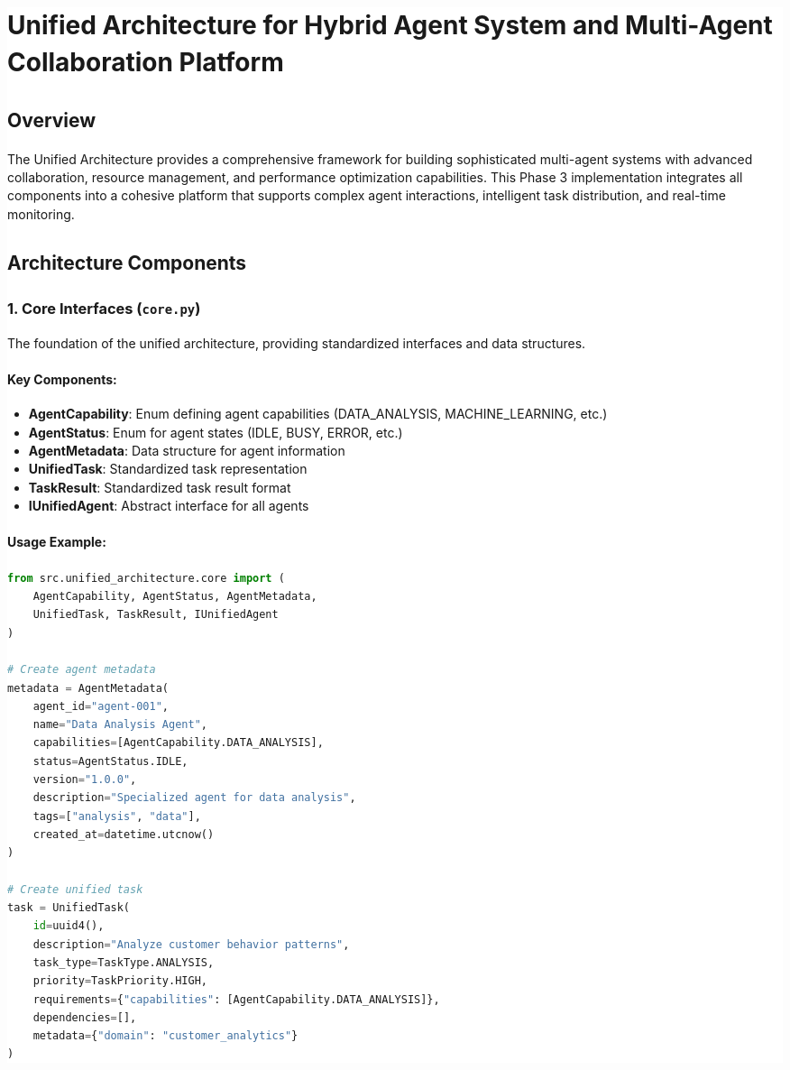 # Unified Architecture for Hybrid Agent System and Multi-Agent Collaboration Platform

## Overview

The Unified Architecture provides a comprehensive framework for building sophisticated multi-agent systems with advanced collaboration, resource management, and performance optimization capabilities. This Phase 3 implementation integrates all components into a cohesive platform that supports complex agent interactions, intelligent task distribution, and real-time monitoring.

## Architecture Components

### 1. Core Interfaces (`core.py`)

The foundation of the unified architecture, providing standardized interfaces and data structures.

#### Key Components:
- **AgentCapability**: Enum defining agent capabilities (DATA_ANALYSIS, MACHINE_LEARNING, etc.)
- **AgentStatus**: Enum for agent states (IDLE, BUSY, ERROR, etc.)
- **AgentMetadata**: Data structure for agent information
- **UnifiedTask**: Standardized task representation
- **TaskResult**: Standardized task result format
- **IUnifiedAgent**: Abstract interface for all agents

#### Usage Example:
```python
from src.unified_architecture.core import (
    AgentCapability, AgentStatus, AgentMetadata,
    UnifiedTask, TaskResult, IUnifiedAgent
)

# Create agent metadata
metadata = AgentMetadata(
    agent_id="agent-001",
    name="Data Analysis Agent",
    capabilities=[AgentCapability.DATA_ANALYSIS],
    status=AgentStatus.IDLE,
    version="1.0.0",
    description="Specialized agent for data analysis",
    tags=["analysis", "data"],
    created_at=datetime.utcnow()
)

# Create unified task
task = UnifiedTask(
    id=uuid4(),
    description="Analyze customer behavior patterns",
    task_type=TaskType.ANALYSIS,
    priority=TaskPriority.HIGH,
    requirements={"capabilities": [AgentCapability.DATA_ANALYSIS]},
    dependencies=[],
    metadata={"domain": "customer_analytics"}
)
```

